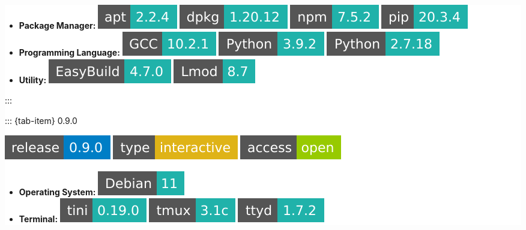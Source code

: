 * **Package Manager:** ![](./badges/apt-2.2.4-lightseagreen.svg) ![](./badges/dpkg-1.20.12-lightseagreen.svg) ![](./badges/npm-7.5.2-lightseagreen.svg) ![](./badges/pip-20.3.4-lightseagreen.svg)
* **Programming Language:** ![](./badges/GCC-10.2.1-lightseagreen.svg) ![](./badges/Python-3.9.2-lightseagreen.svg) ![](./badges/Python-2.7.18-lightseagreen.svg)
* **Utility:** ![](./badges/EasyBuild-4.7.0-lightseagreen.svg) ![](./badges/Lmod-8.7-lightseagreen.svg)

:::

::: {tab-item} 0.9.0

[![](badges/release-0.9.0-blue.svg)](https://cloud.sdu.dk/app/jobs/create?app=terminal-debian&version=0.9.0)
![type](badges/type-interactive-yellow.svg)
![access](badges/access-open-green.svg)
* **Operating System:** ![](./badges/Debian-11-lightseagreen.svg)
* **Terminal:** ![](./badges/tini-0.19.0-lightseagreen.svg) ![](./badges/tmux-3.1c-lightseagreen.svg) ![](./badges/ttyd-1.7.2-lightseagreen.svg)